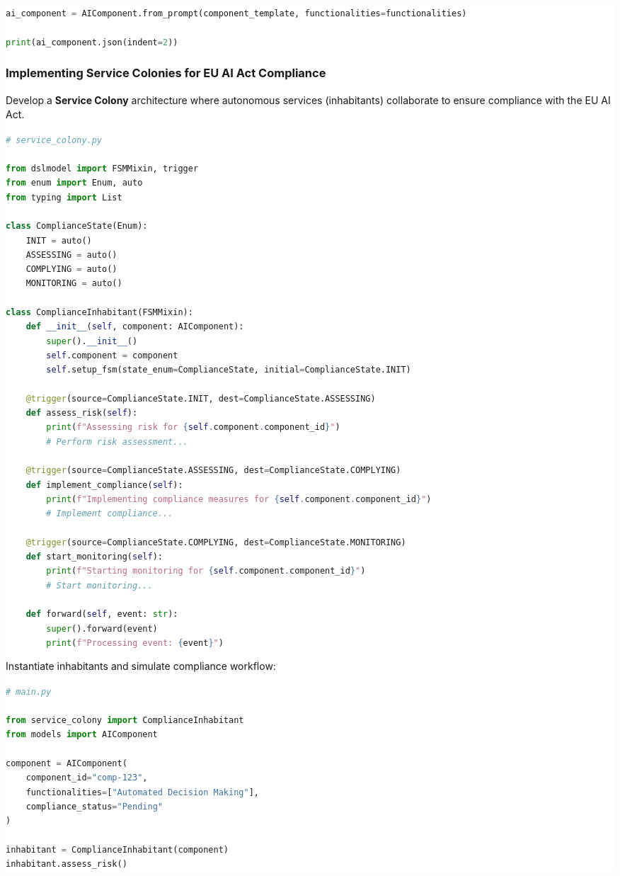```python
ai_component = AIComponent.from_prompt(component_template, functionalities=functionalities)

print(ai_component.json(indent=2))
```

### Implementing Service Colonies for EU AI Act Compliance

Develop a **Service Colony** architecture where autonomous services (inhabitants) collaborate to ensure compliance with the EU AI Act.

```python
# service_colony.py

from dslmodel import FSMMixin, trigger
from enum import Enum, auto
from typing import List

class ComplianceState(Enum):
    INIT = auto()
    ASSESSING = auto()
    COMPLYING = auto()
    MONITORING = auto()

class ComplianceInhabitant(FSMMixin):
    def __init__(self, component: AIComponent):
        super().__init__()
        self.component = component
        self.setup_fsm(state_enum=ComplianceState, initial=ComplianceState.INIT)

    @trigger(source=ComplianceState.INIT, dest=ComplianceState.ASSESSING)
    def assess_risk(self):
        print(f"Assessing risk for {self.component.component_id}")
        # Perform risk assessment...

    @trigger(source=ComplianceState.ASSESSING, dest=ComplianceState.COMPLYING)
    def implement_compliance(self):
        print(f"Implementing compliance measures for {self.component.component_id}")
        # Implement compliance...

    @trigger(source=ComplianceState.COMPLYING, dest=ComplianceState.MONITORING)
    def start_monitoring(self):
        print(f"Starting monitoring for {self.component.component_id}")
        # Start monitoring...

    def forward(self, event: str):
        super().forward(event)
        print(f"Processing event: {event}")
```

Instantiate inhabitants and simulate compliance workflow:

```python
# main.py

from service_colony import ComplianceInhabitant
from models import AIComponent

component = AIComponent(
    component_id="comp-123",
    functionalities=["Automated Decision Making"],
    compliance_status="Pending"
)

inhabitant = ComplianceInhabitant(component)
inhabitant.assess_risk()
```